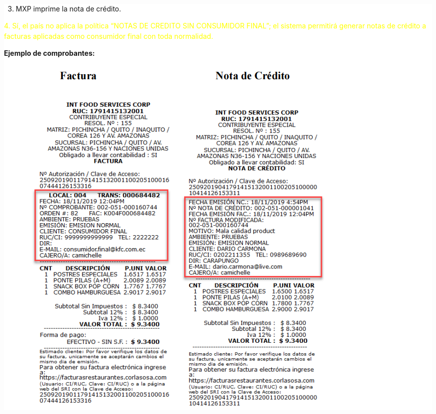 

3. MXP imprime la nota de crédito.

<font color="FFFF00"> 4. Sí, el país no aplica la política “NOTAS DE CREDITO SIN CONSUMIDOR 
FINAL”; el sistema permitirá generar notas de crédito a facturas aplicadas como 
consumidor final con toda normalidad.  </font>


**Ejemplo de comprobantes:**


![](26.png)